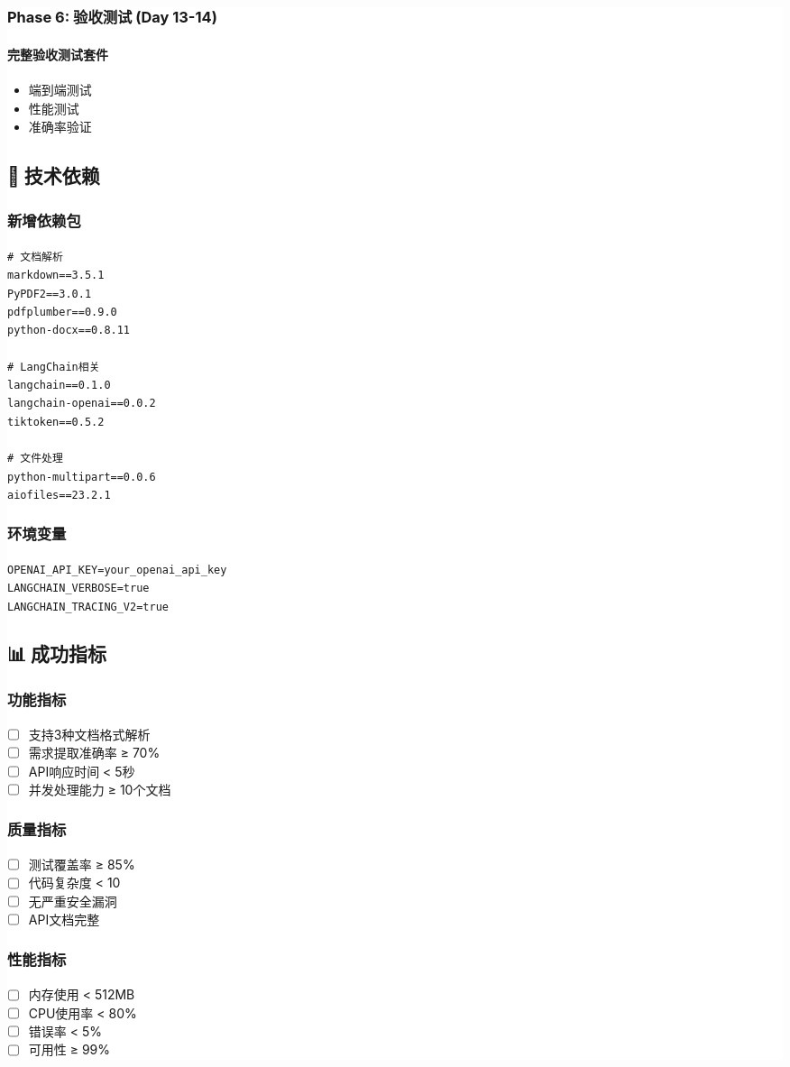 ### Phase 6: 验收测试 (Day 13-14)
#### 完整验收测试套件
- 端到端测试
- 性能测试
- 准确率验证

## 🔧 技术依赖

### 新增依赖包
```txt
# 文档解析
markdown==3.5.1
PyPDF2==3.0.1
pdfplumber==0.9.0
python-docx==0.8.11

# LangChain相关
langchain==0.1.0
langchain-openai==0.0.2
tiktoken==0.5.2

# 文件处理
python-multipart==0.0.6
aiofiles==23.2.1
```

### 环境变量
```env
OPENAI_API_KEY=your_openai_api_key
LANGCHAIN_VERBOSE=true
LANGCHAIN_TRACING_V2=true
```

## 📊 成功指标

### 功能指标
- [ ] 支持3种文档格式解析
- [ ] 需求提取准确率 ≥ 70%
- [ ] API响应时间 < 5秒
- [ ] 并发处理能力 ≥ 10个文档

### 质量指标
- [ ] 测试覆盖率 ≥ 85%
- [ ] 代码复杂度 < 10
- [ ] 无严重安全漏洞
- [ ] API文档完整

### 性能指标
- [ ] 内存使用 < 512MB
- [ ] CPU使用率 < 80%
- [ ] 错误率 < 5%
- [ ] 可用性 ≥ 99%
